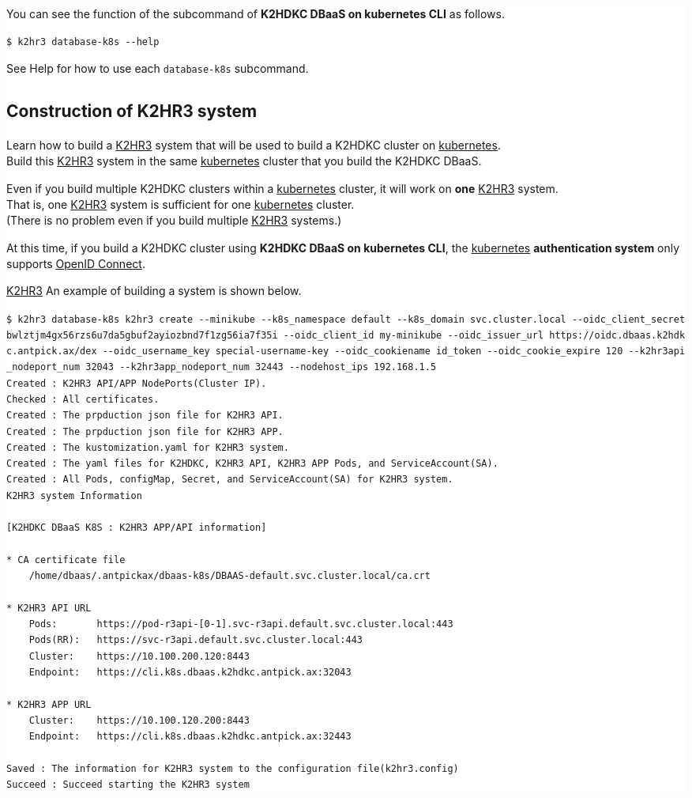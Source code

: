 You can see the function of the subcommand of **K2HDKC DBaaS on kubernetes CLI** as follows.
```
$ k2hr3 database-k8s --help
```
See Help for how to use each `database-k8s` subcommand.  

## Construction of K2HR3 system
Learn how to build a [K2HR3](https://k2hr3.antpick.ax/index.html) system that will be used to build a K2HDKC cluster on [kubernetes](https://kubernetes.io/).  
Build this [K2HR3](https://k2hr3.antpick.ax/index.html) system in the same [kubernetes](https://kubernetes.io/) cluster that you build the K2HDKC DBaaS.  

Even if you build multiple K2HDKC clusters within a [kubernetes](https://kubernetes.io/) cluster, it will work on **one** [K2HR3](https://k2hr3.antpick.ax/index.html) system.  
That is, one [K2HR3](https://k2hr3.antpick.ax/index.html) system is sufficient for one [kubernetes](https://kubernetes.io/) cluster.  
(There is no problem even if you build multiple [K2HR3](https://k2hr3.antpick.ax/index.html) systems.)  

At this time, if you build a K2HDKC cluster using **K2HDKC DBaaS on kubernetes CLI**, the [kubernetes](https://kubernetes.io/) **authentication system** only supports [OpenID Connect](https://openid.net/connect/).  

[K2HR3](https://k2hr3.antpick.ax/index.html) An example of building a system is shown below.
```
$ k2hr3 database-k8s k2hr3 create --minikube --k8s_namespace default --k8s_domain svc.cluster.local --oidc_client_secret bwlztjm4gx56rzs6u7da5gbuf2ayiozbnd7f1zg56ia7f35i --oidc_client_id my-minikube --oidc_issuer_url https://oidc.dbaas.k2hdkc.antpick.ax/dex --oidc_username_key special-username-key --oidc_cookiename id_token --oidc_cookie_expire 120 --k2hr3api_nodeport_num 32043 --k2hr3app_nodeport_num 32443 --nodehost_ips 192.168.1.5
Created : K2HR3 API/APP NodePorts(Cluster IP).
Checked : All certificates.
Created : The prpduction json file for K2HR3 API.
Created : The prpduction json file for K2HR3 APP.
Created : The kustomization.yaml for K2HR3 system.
Created : The yaml files for K2HDKC, K2HR3 API, K2HR3 APP Pods, and ServiceAccount(SA).
Created : All Pods, configMap, Secret, and ServiceAccount(SA) for K2HR3 system.
K2HR3 system Information

[K2HDKC DBaaS K8S : K2HR3 APP/API information]

* CA certificate file
    /home/dbaas/.antpickax/dbaas-k8s/DBAAS-default.svc.cluster.local/ca.crt

* K2HR3 API URL
    Pods:       https://pod-r3api-[0-1].svc-r3api.default.svc.cluster.local:443
    Pods(RR):   https://svc-r3api.default.svc.cluster.local:443
    Cluster:    https://10.100.200.120:8443
    Endpoint:   https://cli.k8s.dbaas.k2hdkc.antpick.ax:32043

* K2HR3 APP URL
    Cluster:    https://10.100.120.200:8443
    Endpoint:   https://cli.k8s.dbaas.k2hdkc.antpick.ax:32443

Saved : The information for K2HR3 system to the configuration file(k2hr3.config)
Succeed : Succeed starting the K2HR3 system
```
